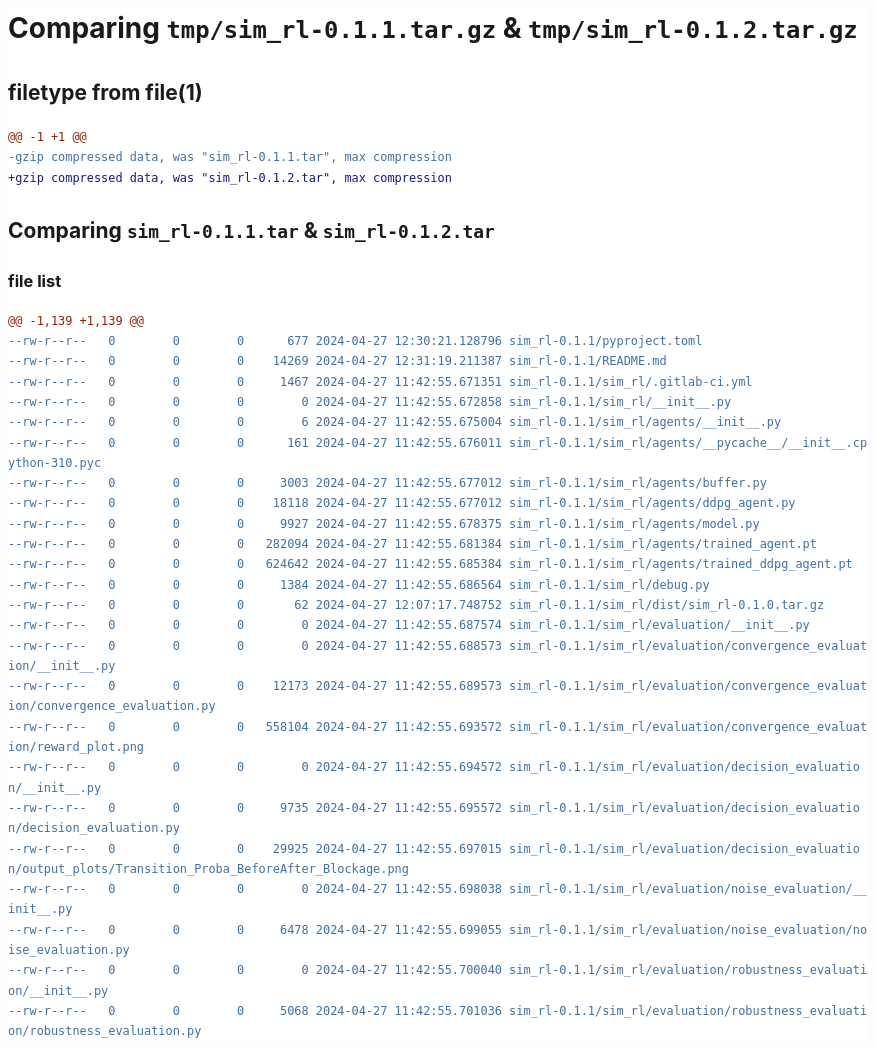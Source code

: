 # Comparing `tmp/sim_rl-0.1.1.tar.gz` & `tmp/sim_rl-0.1.2.tar.gz`

## filetype from file(1)

```diff
@@ -1 +1 @@
-gzip compressed data, was "sim_rl-0.1.1.tar", max compression
+gzip compressed data, was "sim_rl-0.1.2.tar", max compression
```

## Comparing `sim_rl-0.1.1.tar` & `sim_rl-0.1.2.tar`

### file list

```diff
@@ -1,139 +1,139 @@
--rw-r--r--   0        0        0      677 2024-04-27 12:30:21.128796 sim_rl-0.1.1/pyproject.toml
--rw-r--r--   0        0        0    14269 2024-04-27 12:31:19.211387 sim_rl-0.1.1/README.md
--rw-r--r--   0        0        0     1467 2024-04-27 11:42:55.671351 sim_rl-0.1.1/sim_rl/.gitlab-ci.yml
--rw-r--r--   0        0        0        0 2024-04-27 11:42:55.672858 sim_rl-0.1.1/sim_rl/__init__.py
--rw-r--r--   0        0        0        6 2024-04-27 11:42:55.675004 sim_rl-0.1.1/sim_rl/agents/__init__.py
--rw-r--r--   0        0        0      161 2024-04-27 11:42:55.676011 sim_rl-0.1.1/sim_rl/agents/__pycache__/__init__.cpython-310.pyc
--rw-r--r--   0        0        0     3003 2024-04-27 11:42:55.677012 sim_rl-0.1.1/sim_rl/agents/buffer.py
--rw-r--r--   0        0        0    18118 2024-04-27 11:42:55.677012 sim_rl-0.1.1/sim_rl/agents/ddpg_agent.py
--rw-r--r--   0        0        0     9927 2024-04-27 11:42:55.678375 sim_rl-0.1.1/sim_rl/agents/model.py
--rw-r--r--   0        0        0   282094 2024-04-27 11:42:55.681384 sim_rl-0.1.1/sim_rl/agents/trained_agent.pt
--rw-r--r--   0        0        0   624642 2024-04-27 11:42:55.685384 sim_rl-0.1.1/sim_rl/agents/trained_ddpg_agent.pt
--rw-r--r--   0        0        0     1384 2024-04-27 11:42:55.686564 sim_rl-0.1.1/sim_rl/debug.py
--rw-r--r--   0        0        0       62 2024-04-27 12:07:17.748752 sim_rl-0.1.1/sim_rl/dist/sim_rl-0.1.0.tar.gz
--rw-r--r--   0        0        0        0 2024-04-27 11:42:55.687574 sim_rl-0.1.1/sim_rl/evaluation/__init__.py
--rw-r--r--   0        0        0        0 2024-04-27 11:42:55.688573 sim_rl-0.1.1/sim_rl/evaluation/convergence_evaluation/__init__.py
--rw-r--r--   0        0        0    12173 2024-04-27 11:42:55.689573 sim_rl-0.1.1/sim_rl/evaluation/convergence_evaluation/convergence_evaluation.py
--rw-r--r--   0        0        0   558104 2024-04-27 11:42:55.693572 sim_rl-0.1.1/sim_rl/evaluation/convergence_evaluation/reward_plot.png
--rw-r--r--   0        0        0        0 2024-04-27 11:42:55.694572 sim_rl-0.1.1/sim_rl/evaluation/decision_evaluation/__init__.py
--rw-r--r--   0        0        0     9735 2024-04-27 11:42:55.695572 sim_rl-0.1.1/sim_rl/evaluation/decision_evaluation/decision_evaluation.py
--rw-r--r--   0        0        0    29925 2024-04-27 11:42:55.697015 sim_rl-0.1.1/sim_rl/evaluation/decision_evaluation/output_plots/Transition_Proba_BeforeAfter_Blockage.png
--rw-r--r--   0        0        0        0 2024-04-27 11:42:55.698038 sim_rl-0.1.1/sim_rl/evaluation/noise_evaluation/__init__.py
--rw-r--r--   0        0        0     6478 2024-04-27 11:42:55.699055 sim_rl-0.1.1/sim_rl/evaluation/noise_evaluation/noise_evaluation.py
--rw-r--r--   0        0        0        0 2024-04-27 11:42:55.700040 sim_rl-0.1.1/sim_rl/evaluation/robustness_evaluation/__init__.py
--rw-r--r--   0        0        0     5068 2024-04-27 11:42:55.701036 sim_rl-0.1.1/sim_rl/evaluation/robustness_evaluation/robustness_evaluation.py
```